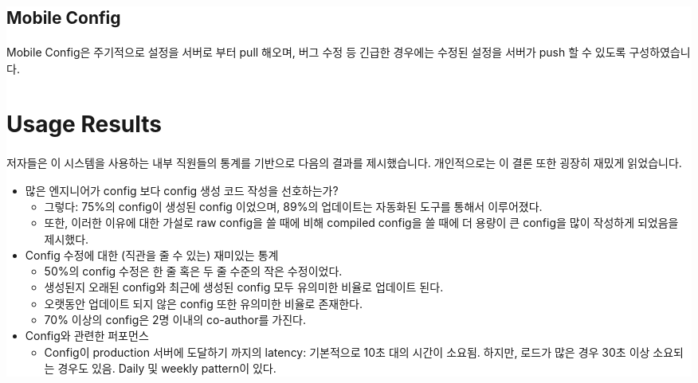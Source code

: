 ## Mobile Config

Mobile Config은 주기적으로 설정을 서버로 부터 pull 해오며, 버그 수정 등 긴급한 경우에는 수정된 설정을 서버가 push 할 수 있도록 구성하였습니다.

# Usage Results

저자들은 이 시스템을 사용하는 내부 직원들의 통계를 기반으로 다음의 결과를 제시했습니다. 개인적으로는 이 결론 또한 굉장히 재밌게 읽었습니다.

- 많은 엔지니어가 config 보다 config 생성 코드 작성을 선호하는가?
    - 그렇다: 75%의 config이 생성된 config 이었으며, 89%의 업데이트는 자동화된 도구를 통해서 이루어졌다.
    - 또한, 이러한 이유에 대한 가설로 raw config을 쓸 때에 비해 compiled config을 쓸 때에 더 용량이 큰 config을 많이 작성하게 되었음을 제시했다.
- Config 수정에 대한 (직관을 줄 수 있는) 재미있는 통계
    - 50%의 config 수정은 한 줄 혹은 두 줄 수준의 작은 수정이었다.
    - 생성된지 오래된 config와 최근에 생성된 config 모두 유의미한 비율로 업데이트 된다.
    - 오랫동안 업데이트 되지 않은 config 또한 유의미한 비율로 존재한다.
    - 70% 이상의 config은 2명 이내의 co-author를 가진다.
- Config와 관련한 퍼포먼스
    - Config이 production 서버에 도달하기 까지의 latency: 기본적으로 10초 대의 시간이 소요됨. 하지만, 로드가 많은 경우 30초 이상 소요되는 경우도 있음. Daily 및 weekly pattern이 있다.


